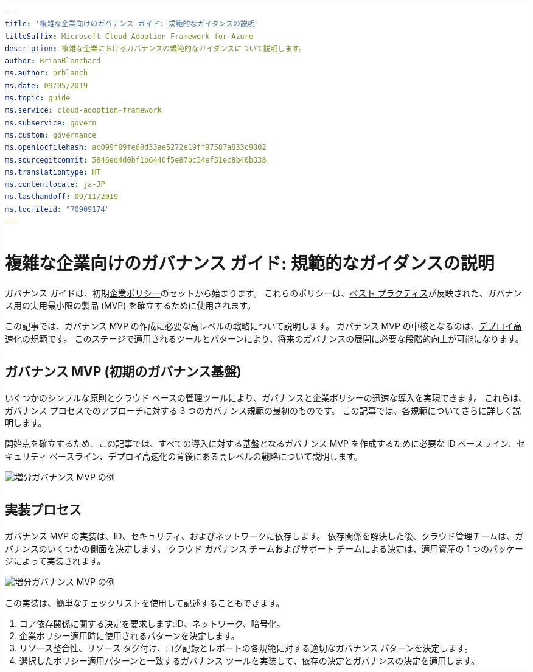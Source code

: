 ```yaml
---
title: '複雑な企業向けのガバナンス ガイド: 規範的なガイダンスの説明'
titleSuffix: Microsoft Cloud Adoption Framework for Azure
description: 複雑な企業におけるガバナンスの規範的なガイダンスについて説明します。
author: BrianBlanchard
ms.author: brblanch
ms.date: 09/05/2019
ms.topic: guide
ms.service: cloud-adoption-framework
ms.subservice: govern
ms.custom: governance
ms.openlocfilehash: ac099f89fe68d33ae5272e19ff97587a833c9002
ms.sourcegitcommit: 5846ed4d0bf1b6440f5e87bc34ef31ec8b40b338
ms.translationtype: HT
ms.contentlocale: ja-JP
ms.lasthandoff: 09/11/2019
ms.locfileid: "70909174"
---
```

# <a name="governance-guide-for-complex-enterprises-prescriptive-guidance-explained"></a>複雑な企業向けのガバナンス ガイド: 規範的なガイダンスの説明

ガバナンス ガイドは、初期[企業ポリシー](./initial-corporate-policy.md)のセットから始まります。 これらのポリシーは、[ベスト プラクティス](./index.md)が反映された、ガバナンス用の実用最小限の製品 (MVP) を確立するために使用されます。

この記事では、ガバナンス MVP の作成に必要な高レベルの戦略について説明します。 ガバナンス MVP の中核となるのは、[デプロイ高速化](../../deployment-acceleration/index.md)の規範です。 このステージで適用されるツールとパターンにより、将来のガバナンスの展開に必要な段階的向上が可能になります。

## <a name="governance-mvp-initial-governance-foundation"></a>ガバナンス MVP (初期のガバナンス基盤)

いくつかのシンプルな原則とクラウド ベースの管理ツールにより、ガバナンスと企業ポリシーの迅速な導入を実現できます。 これらは、ガバナンス プロセスでのアプローチに対する 3 つのガバナンス規範の最初のものです。 この記事では、各規範についてさらに詳しく説明します。

開始点を確立するため、この記事では、すべての導入に対する基盤となるガバナンス MVP を作成するために必要な ID ベースライン、セキュリティ ベースライン、デプロイ高速化の背後にある高レベルの戦略について説明します。

![増分ガバナンス MVP の例](../../../_images/governance/governance-mvp.png)

## <a name="implementation-process"></a>実装プロセス

ガバナンス MVP の実装は、ID、セキュリティ、およびネットワークに依存します。 依存関係を解決した後、クラウド管理チームは、ガバナンスのいくつかの側面を決定します。 クラウド ガバナンス チームおよびサポート チームによる決定は、適用資産の 1 つのパッケージによって実装されます。

![増分ガバナンス MVP の例](../../../_images/governance/governance-mvp-implementation-flow.png)

この実装は、簡単なチェックリストを使用して記述することもできます。

1. コア依存関係に関する決定を要求します:ID、ネットワーク、暗号化。
1. 企業ポリシー適用時に使用されるパターンを決定します。
1. リソース整合性、リソース タグ付け、ログ記録とレポートの各規範に対する適切なガバナンス パターンを決定します。
1. 選択したポリシー適用パターンと一致するガバナンス ツールを実装して、依存の決定とガバナンスの決定を適用します。
